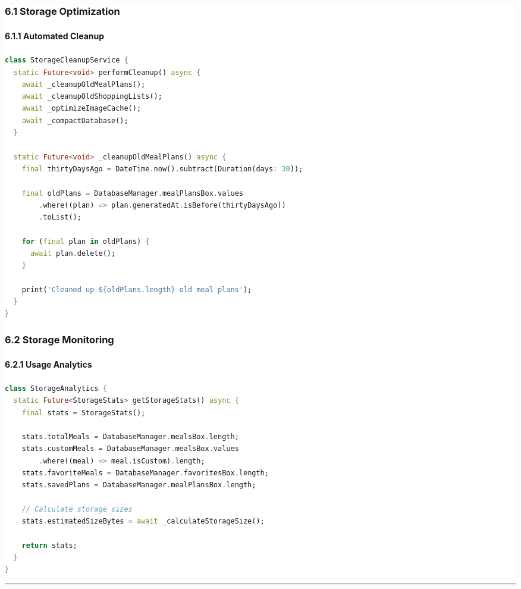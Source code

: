 ### 6.1 Storage Optimization

#### 6.1.1 Automated Cleanup
```dart
class StorageCleanupService {
  static Future<void> performCleanup() async {
    await _cleanupOldMealPlans();
    await _cleanupOldShoppingLists();
    await _optimizeImageCache();
    await _compactDatabase();
  }
  
  static Future<void> _cleanupOldMealPlans() async {
    final thirtyDaysAgo = DateTime.now().subtract(Duration(days: 30));
    
    final oldPlans = DatabaseManager.mealPlansBox.values
        .where((plan) => plan.generatedAt.isBefore(thirtyDaysAgo))
        .toList();
    
    for (final plan in oldPlans) {
      await plan.delete();
    }
    
    print('Cleaned up ${oldPlans.length} old meal plans');
  }
}
```

### 6.2 Storage Monitoring

#### 6.2.1 Usage Analytics
```dart
class StorageAnalytics {
  static Future<StorageStats> getStorageStats() async {
    final stats = StorageStats();
    
    stats.totalMeals = DatabaseManager.mealsBox.length;
    stats.customMeals = DatabaseManager.mealsBox.values
        .where((meal) => meal.isCustom).length;
    stats.favoriteMeals = DatabaseManager.favoritesBox.length;
    stats.savedPlans = DatabaseManager.mealPlansBox.length;
    
    // Calculate storage sizes
    stats.estimatedSizeBytes = await _calculateStorageSize();
    
    return stats;
  }
}
```

---
